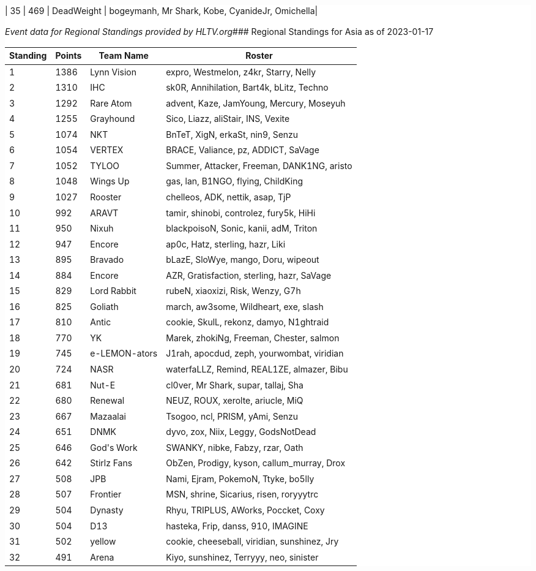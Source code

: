 |  35 |  469 | DeadWeight    | bogeymanh, Mr Shark, Kobe, CyanideJr, Omichella|

_Event data for Regional Standings provided by HLTV.org_### Regional Standings for Asia as of 2023-01-17

|Standing|Points|Team Name|Roster|
|-|-|-|-|
|   1 | 1386 | Lynn Vision   | expro, Westmelon, z4kr, Starry, Nelly          |
|   2 | 1310 | IHC           | sk0R, Annihilation, Bart4k, bLitz, Techno      |
|   3 | 1292 | Rare Atom     | advent, Kaze, JamYoung, Mercury, Moseyuh       |
|   4 | 1255 | Grayhound     | Sico, Liazz, aliStair, INS, Vexite             |
|   5 | 1074 | NKT           | BnTeT, XigN, erkaSt, nin9, Senzu               |
|   6 | 1054 | VERTEX        | BRACE, Valiance, pz, ADDICT, SaVage            |
|   7 | 1052 | TYLOO         | Summer, Attacker, Freeman, DANK1NG, aristo     |
|   8 | 1048 | Wings Up      | gas, lan, B1NGO, flying, ChildKing             |
|   9 | 1027 | Rooster       | chelleos, ADK, nettik, asap, TjP               |
|  10 |  992 | ARAVT         | tamir, shinobi, controlez, fury5k, HiHi        |
|  11 |  950 | Nixuh         | blackpoisoN, Sonic, kanii, adM, Triton         |
|  12 |  947 | Encore        | ap0c, Hatz, sterling, hazr, Liki               |
|  13 |  895 | Bravado       | bLazE, SloWye, mango, Doru, wipeout            |
|  14 |  884 | Encore        | AZR, Gratisfaction, sterling, hazr, SaVage     |
|  15 |  829 | Lord Rabbit   | rubeN, xiaoxizi, Risk, Wenzy, G7h              |
|  16 |  825 | Goliath       | march, aw3some, Wildheart, exe, slash          |
|  17 |  810 | Antic         | cookie, SkulL, rekonz, damyo, N1ghtraid        |
|  18 |  770 | YK            | Marek, zhokiNg, Freeman, Chester, salmon       |
|  19 |  745 | e-LEMON-ators | J1rah, apocdud, zeph, yourwombat, viridian     |
|  20 |  724 | NASR          | waterfaLLZ, Remind, REAL1ZE, almazer, Bibu     |
|  21 |  681 | Nut-E         | cl0ver, Mr Shark, supar, tallaj, Sha           |
|  22 |  680 | Renewal       | NEUZ, ROUX, xerolte, ariucle, MiQ              |
|  23 |  667 | Mazaalai      | Tsogoo, ncl, PRISM, yAmi, Senzu                |
|  24 |  651 | DNMK          | dyvo, zox, Niix, Leggy, GodsNotDead            |
|  25 |  646 | God's Work    | SWANKY, nibke, Fabzy, rzar, Oath               |
|  26 |  642 | Stirlz Fans   | ObZen, Prodigy, kyson, callum_murray, Drox     |
|  27 |  508 | JPB           | Nami, Ejram, PokemoN, Ttyke, bo5lly            |
|  28 |  507 | Frontier      | MSN, shrine, Sicarius, risen, roryyytrc        |
|  29 |  504 | Dynasty       | Rhyu, TRIPLUS, AWorks, Poccket, Coxy           |
|  30 |  504 | D13           | hasteka, Frip, danss, 910, IMAGINE             |
|  31 |  502 | yellow        | cookie, cheeseball, viridian, sunshinez, Jry   |
|  32 |  491 | Arena         | Kiyo, sunshinez, Terryyy, neo, sinister        |